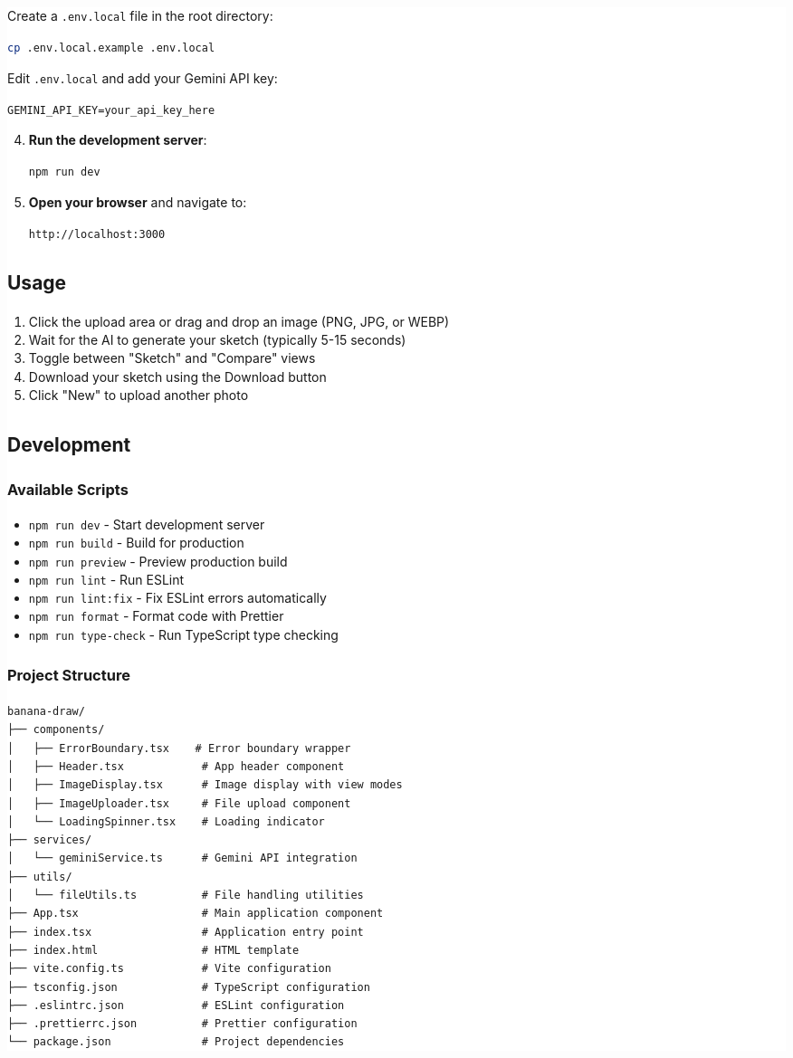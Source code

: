    Create a `.env.local` file in the root directory:
   ```bash
   cp .env.local.example .env.local
   ```
   
   Edit `.env.local` and add your Gemini API key:
   ```env
   GEMINI_API_KEY=your_api_key_here
   ```

4. **Run the development server**:
   ```bash
   npm run dev
   ```

5. **Open your browser** and navigate to:
   ```
   http://localhost:3000
   ```

## Usage

1. Click the upload area or drag and drop an image (PNG, JPG, or WEBP)
2. Wait for the AI to generate your sketch (typically 5-15 seconds)
3. Toggle between "Sketch" and "Compare" views
4. Download your sketch using the Download button
5. Click "New" to upload another photo

## Development

### Available Scripts

- `npm run dev` - Start development server
- `npm run build` - Build for production
- `npm run preview` - Preview production build
- `npm run lint` - Run ESLint
- `npm run lint:fix` - Fix ESLint errors automatically
- `npm run format` - Format code with Prettier
- `npm run type-check` - Run TypeScript type checking

### Project Structure

```
banana-draw/
├── components/
│   ├── ErrorBoundary.tsx    # Error boundary wrapper
│   ├── Header.tsx            # App header component
│   ├── ImageDisplay.tsx      # Image display with view modes
│   ├── ImageUploader.tsx     # File upload component
│   └── LoadingSpinner.tsx    # Loading indicator
├── services/
│   └── geminiService.ts      # Gemini API integration
├── utils/
│   └── fileUtils.ts          # File handling utilities
├── App.tsx                   # Main application component
├── index.tsx                 # Application entry point
├── index.html                # HTML template
├── vite.config.ts            # Vite configuration
├── tsconfig.json             # TypeScript configuration
├── .eslintrc.json            # ESLint configuration
├── .prettierrc.json          # Prettier configuration
└── package.json              # Project dependencies
```
